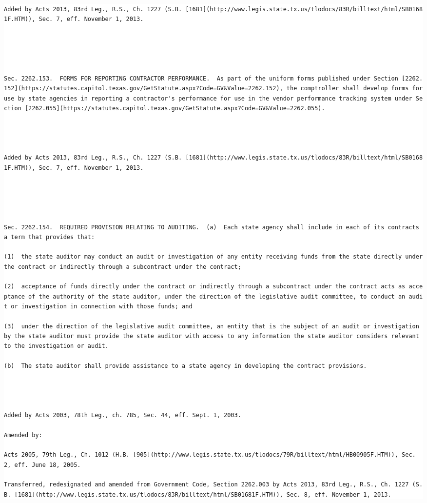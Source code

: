     
    Added by Acts 2013, 83rd Leg., R.S., Ch. 1227 (S.B. [1681](http://www.legis.state.tx.us/tlodocs/83R/billtext/html/SB01681F.HTM)), Sec. 7, eff. November 1, 2013.
    
    
    
    
    
    Sec. 2262.153.  FORMS FOR REPORTING CONTRACTOR PERFORMANCE.  As part of the uniform forms published under Section [2262.152](https://statutes.capitol.texas.gov/GetStatute.aspx?Code=GV&Value=2262.152), the comptroller shall develop forms for use by state agencies in reporting a contractor's performance for use in the vendor performance tracking system under Section [2262.055](https://statutes.capitol.texas.gov/GetStatute.aspx?Code=GV&Value=2262.055).
    
    
    
    
    Added by Acts 2013, 83rd Leg., R.S., Ch. 1227 (S.B. [1681](http://www.legis.state.tx.us/tlodocs/83R/billtext/html/SB01681F.HTM)), Sec. 7, eff. November 1, 2013.
    
    
    
    
    
    Sec. 2262.154.  REQUIRED PROVISION RELATING TO AUDITING.  (a)  Each state agency shall include in each of its contracts a term that provides that:
    
    (1)  the state auditor may conduct an audit or investigation of any entity receiving funds from the state directly under the contract or indirectly through a subcontract under the contract;
    
    (2)  acceptance of funds directly under the contract or indirectly through a subcontract under the contract acts as acceptance of the authority of the state auditor, under the direction of the legislative audit committee, to conduct an audit or investigation in connection with those funds; and
    
    (3)  under the direction of the legislative audit committee, an entity that is the subject of an audit or investigation by the state auditor must provide the state auditor with access to any information the state auditor considers relevant to the investigation or audit.
    
    (b)  The state auditor shall provide assistance to a state agency in developing the contract provisions.
    
    
    
    
    Added by Acts 2003, 78th Leg., ch. 785, Sec. 44, eff. Sept. 1, 2003.
    
    Amended by: 
    
    Acts 2005, 79th Leg., Ch. 1012 (H.B. [905](http://www.legis.state.tx.us/tlodocs/79R/billtext/html/HB00905F.HTM)), Sec. 2, eff. June 18, 2005.
    
    Transferred, redesignated and amended from Government Code, Section 2262.003 by Acts 2013, 83rd Leg., R.S., Ch. 1227 (S.B. [1681](http://www.legis.state.tx.us/tlodocs/83R/billtext/html/SB01681F.HTM)), Sec. 8, eff. November 1, 2013.
    
    
    
    
    				
